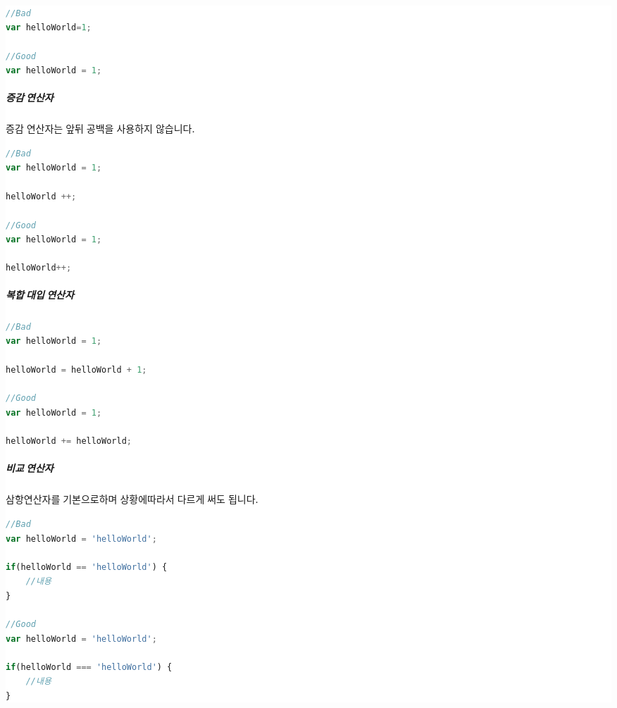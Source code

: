 ````javascript
//Bad
var helloWorld=1;

//Good
var helloWorld = 1;
````

##### 증감 연산자
증감 연산자는 앞뒤 공백을 사용하지 않습니다.

````javascript
//Bad
var helloWorld = 1;

helloWorld ++;

//Good
var helloWorld = 1;

helloWorld++;
````

##### 복합 대입 연산자
````javascript
//Bad
var helloWorld = 1;

helloWorld = helloWorld + 1;

//Good
var helloWorld = 1;

helloWorld += helloWorld;
````

##### 비교 연산자
삼항연산자를 기본으로하며 상황에따라서 다르게 써도 됩니다.

````javascript
//Bad
var helloWorld = 'helloWorld';

if(helloWorld == 'helloWorld') {
    //내용
}

//Good
var helloWorld = 'helloWorld';

if(helloWorld === 'helloWorld') {
    //내용
}
````
